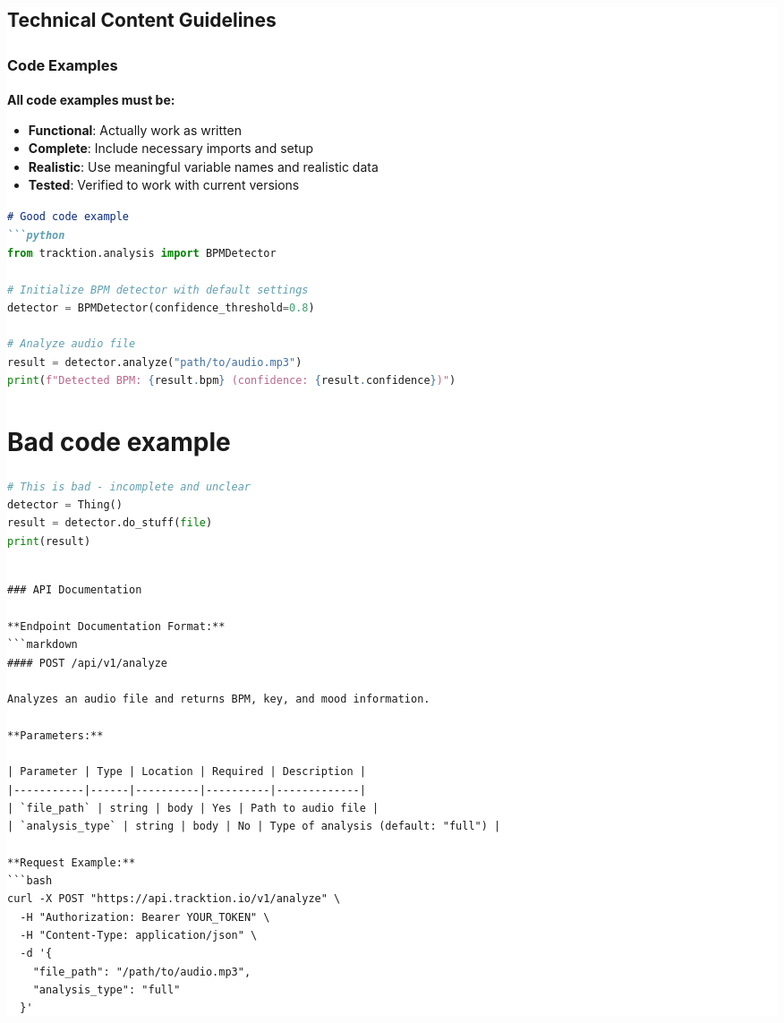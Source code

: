 ## Technical Content Guidelines

### Code Examples

**All code examples must be:**
- **Functional**: Actually work as written
- **Complete**: Include necessary imports and setup
- **Realistic**: Use meaningful variable names and realistic data
- **Tested**: Verified to work with current versions

```markdown
# Good code example
```python
from tracktion.analysis import BPMDetector

# Initialize BPM detector with default settings
detector = BPMDetector(confidence_threshold=0.8)

# Analyze audio file
result = detector.analyze("path/to/audio.mp3")
print(f"Detected BPM: {result.bpm} (confidence: {result.confidence})")
```

# Bad code example
```python
# This is bad - incomplete and unclear
detector = Thing()
result = detector.do_stuff(file)
print(result)
```
```

### API Documentation

**Endpoint Documentation Format:**
```markdown
#### POST /api/v1/analyze

Analyzes an audio file and returns BPM, key, and mood information.

**Parameters:**

| Parameter | Type | Location | Required | Description |
|-----------|------|----------|----------|-------------|
| `file_path` | string | body | Yes | Path to audio file |
| `analysis_type` | string | body | No | Type of analysis (default: "full") |

**Request Example:**
```bash
curl -X POST "https://api.tracktion.io/v1/analyze" \
  -H "Authorization: Bearer YOUR_TOKEN" \
  -H "Content-Type: application/json" \
  -d '{
    "file_path": "/path/to/audio.mp3",
    "analysis_type": "full"
  }'
```
